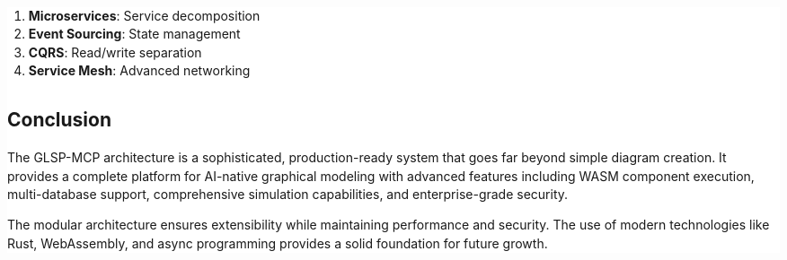 1. **Microservices**: Service decomposition
2. **Event Sourcing**: State management
3. **CQRS**: Read/write separation
4. **Service Mesh**: Advanced networking

## Conclusion

The GLSP-MCP architecture is a sophisticated, production-ready system that goes far beyond simple diagram creation. It provides a complete platform for AI-native graphical modeling with advanced features including WASM component execution, multi-database support, comprehensive simulation capabilities, and enterprise-grade security.

The modular architecture ensures extensibility while maintaining performance and security. The use of modern technologies like Rust, WebAssembly, and async programming provides a solid foundation for future growth.